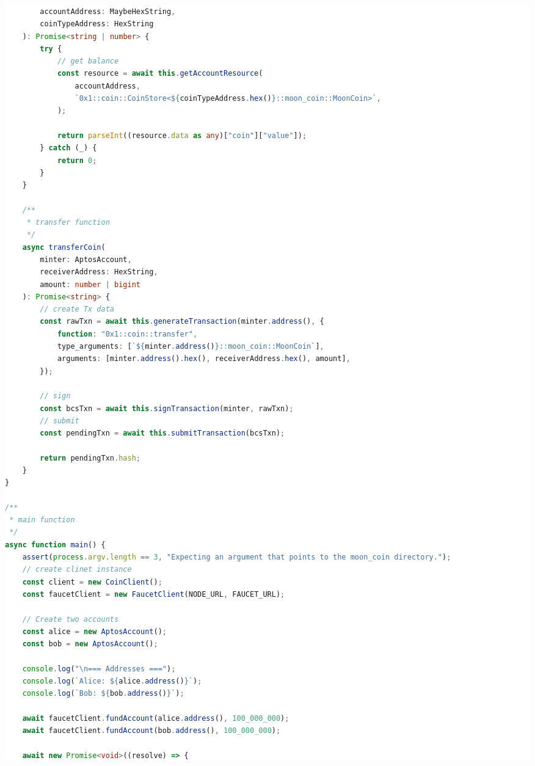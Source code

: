 ```ts:my_coin.ts
        accountAddress: MaybeHexString, 
        coinTypeAddress: HexString
    ): Promise<string | number> {
        try {
            // get balance
            const resource = await this.getAccountResource(
                accountAddress,
                `0x1::coin::CoinStore<${coinTypeAddress.hex()}::moon_coin::MoonCoin>`,
            );

            return parseInt((resource.data as any)["coin"]["value"]);
        } catch (_) {
            return 0;
        }
    }

    /**
     * transfer function
     */
    async transferCoin(
        minter: AptosAccount, 
        receiverAddress: HexString, 
        amount: number | bigint
    ): Promise<string> {
        // create Tx data
        const rawTxn = await this.generateTransaction(minter.address(), {
            function: "0x1::coin::transfer",
            type_arguments: [`${minter.address()}::moon_coin::MoonCoin`],
            arguments: [minter.address().hex(), receiverAddress.hex(), amount],
        });

        // sign
        const bcsTxn = await this.signTransaction(minter, rawTxn);
        // submit
        const pendingTxn = await this.submitTransaction(bcsTxn);

        return pendingTxn.hash;
    }
}

/**
 * main function
 */
async function main() {
    assert(process.argv.length == 3, "Expecting an argument that points to the moon_coin directory.");
    // create clinet instance
    const client = new CoinClient();
    const faucetClient = new FaucetClient(NODE_URL, FAUCET_URL);

    // Create two accounts
    const alice = new AptosAccount();
    const bob = new AptosAccount();

    console.log("\n=== Addresses ===");
    console.log(`Alice: ${alice.address()}`);
    console.log(`Bob: ${bob.address()}`);

    await faucetClient.fundAccount(alice.address(), 100_000_000);
    await faucetClient.fundAccount(bob.address(), 100_000_000);

    await new Promise<void>((resolve) => {
```